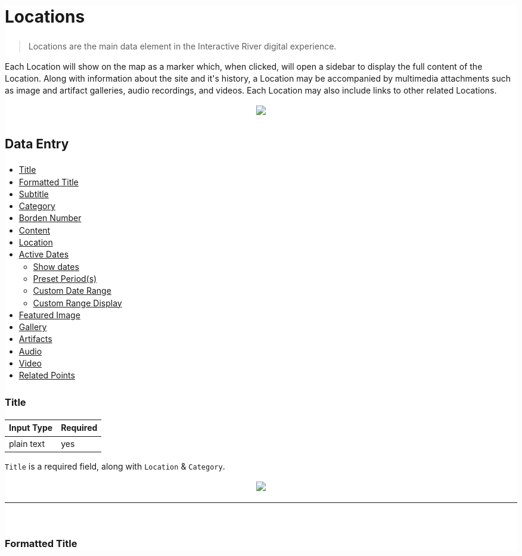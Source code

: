 <h1>Locations</h1>

> Locations are the main data element in the Interactive River digital experience. 


Each Location will show on the map as a marker which, when clicked, will open a sidebar to display the full content of the Location. Along with information about the site and it's history, a Location may be accompanied by multimedia attachments such as image and artifact galleries, audio recordings, and videos. Each Location may also include links to other related Locations.

<figure align="center">
<img src="./assets/full-screen-location-min.jpg" width="658" />
<figcaption><em></em></figcaption>
</figure>

<h2>Data Entry</h2>

- [Title](#title)
- [Formatted Title](#formatted-title)
- [Subtitle](#subtitle)
- [Category](#category)
- [Borden Number](#borden-number)
- [Content](#content)
- [Location](#location)
- [Active Dates](#active-dates)
	- [Show dates](#show-dates)
	- [Preset Period(s)](#preset-periods)
	- [Custom Date Range](#custom-date-range)
	- [Custom Range Display](#custom-range-display)
- [Featured Image](#featured-image)
- [Gallery](#gallery)
- [Artifacts](#artifacts)
- [Audio](#audio)
- [Video](#video)
- [Related Points](#related-points)

### Title

| Input Type | Required |
| ---------- | -------- |
| plain text | yes      |

`Title` is a required field, along with `Location` & `Category`.

<figure align="center">
<img src="./assets/title.jpg" width="677" />
</figure>

---
<br>

### Formatted Title
